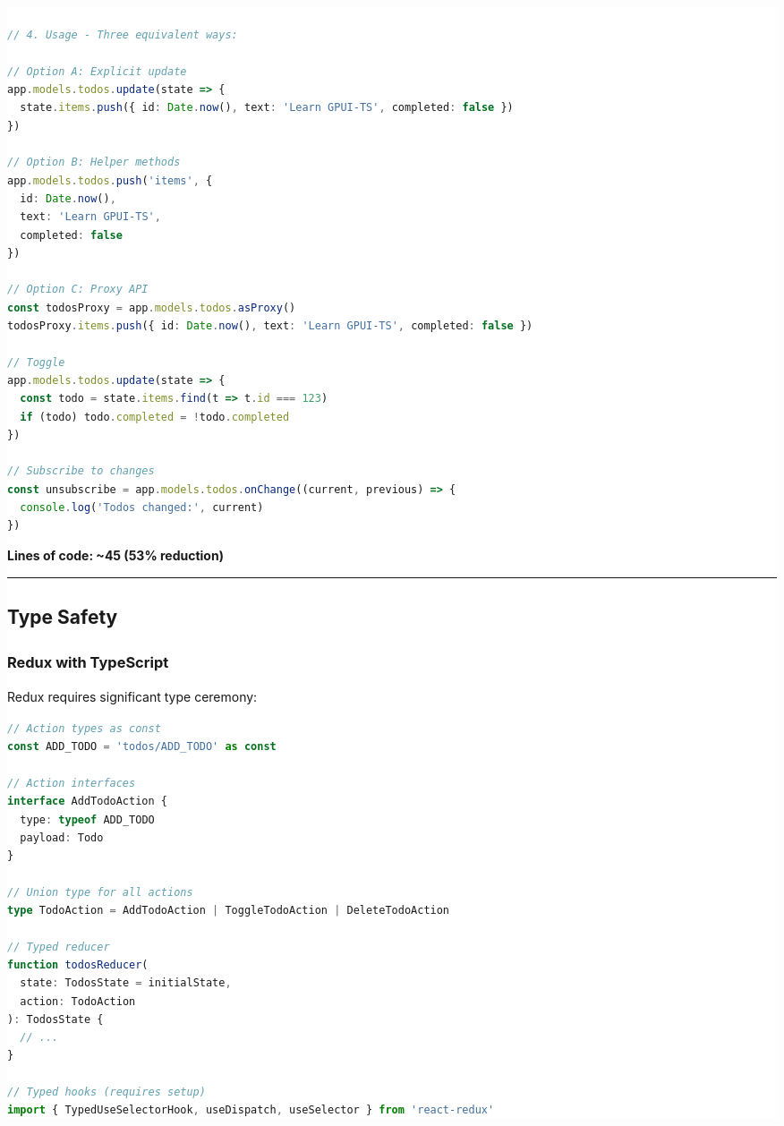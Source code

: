 ```typescript

// 4. Usage - Three equivalent ways:

// Option A: Explicit update
app.models.todos.update(state => {
  state.items.push({ id: Date.now(), text: 'Learn GPUI-TS', completed: false })
})

// Option B: Helper methods
app.models.todos.push('items', {
  id: Date.now(),
  text: 'Learn GPUI-TS',
  completed: false
})

// Option C: Proxy API
const todosProxy = app.models.todos.asProxy()
todosProxy.items.push({ id: Date.now(), text: 'Learn GPUI-TS', completed: false })

// Toggle
app.models.todos.update(state => {
  const todo = state.items.find(t => t.id === 123)
  if (todo) todo.completed = !todo.completed
})

// Subscribe to changes
const unsubscribe = app.models.todos.onChange((current, previous) => {
  console.log('Todos changed:', current)
})
```

**Lines of code: ~45 (53% reduction)**

---

## Type Safety

### Redux with TypeScript

Redux requires significant type ceremony:

```typescript
// Action types as const
const ADD_TODO = 'todos/ADD_TODO' as const

// Action interfaces
interface AddTodoAction {
  type: typeof ADD_TODO
  payload: Todo
}

// Union type for all actions
type TodoAction = AddTodoAction | ToggleTodoAction | DeleteTodoAction

// Typed reducer
function todosReducer(
  state: TodosState = initialState,
  action: TodoAction
): TodosState {
  // ...
}

// Typed hooks (requires setup)
import { TypedUseSelectorHook, useDispatch, useSelector } from 'react-redux'
```